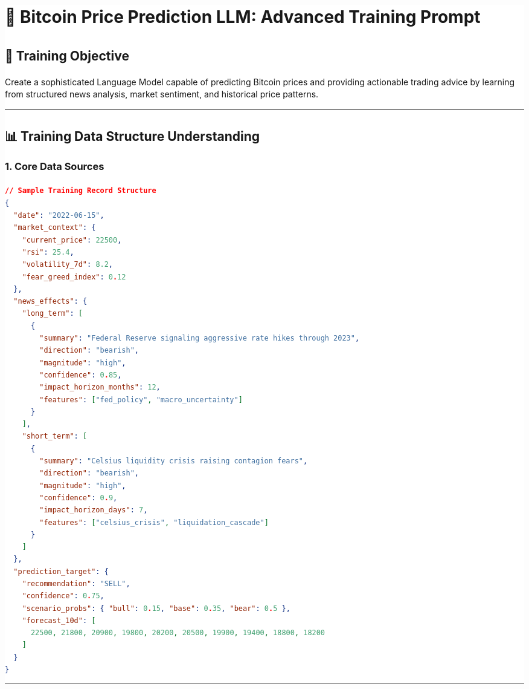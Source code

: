 # 🚀 Bitcoin Price Prediction LLM: Advanced Training Prompt

## 🎯 **Training Objective**

Create a sophisticated Language Model capable of predicting Bitcoin prices and providing actionable trading advice by learning from structured news analysis, market sentiment, and historical price patterns.

---

## 📊 **Training Data Structure Understanding**

### **1. Core Data Sources**

```json
// Sample Training Record Structure
{
  "date": "2022-06-15",
  "market_context": {
    "current_price": 22500,
    "rsi": 25.4,
    "volatility_7d": 8.2,
    "fear_greed_index": 0.12
  },
  "news_effects": {
    "long_term": [
      {
        "summary": "Federal Reserve signaling aggressive rate hikes through 2023",
        "direction": "bearish",
        "magnitude": "high",
        "confidence": 0.85,
        "impact_horizon_months": 12,
        "features": ["fed_policy", "macro_uncertainty"]
      }
    ],
    "short_term": [
      {
        "summary": "Celsius liquidity crisis raising contagion fears",
        "direction": "bearish",
        "magnitude": "high",
        "confidence": 0.9,
        "impact_horizon_days": 7,
        "features": ["celsius_crisis", "liquidation_cascade"]
      }
    ]
  },
  "prediction_target": {
    "recommendation": "SELL",
    "confidence": 0.75,
    "scenario_probs": { "bull": 0.15, "base": 0.35, "bear": 0.5 },
    "forecast_10d": [
      22500, 21800, 20900, 19800, 20200, 20500, 19900, 19400, 18800, 18200
    ]
  }
}
```

---